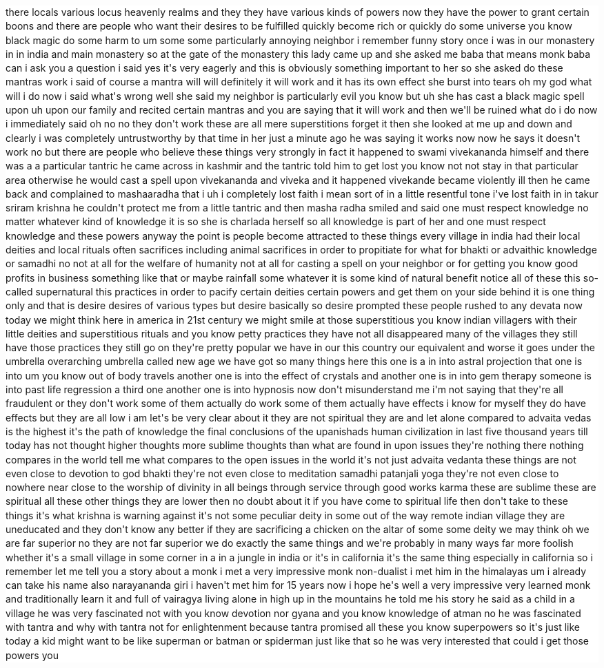 there locals various locus heavenly realms and they they have various kinds of powers now they have the power to grant certain boons and there are people who want their desires to be fulfilled quickly become rich or quickly do some universe you know black magic do some harm to um some some particularly annoying neighbor i remember funny story once i was in our monastery in in india and main monastery so at the gate of the monastery this lady came up and she asked me baba that means monk baba can i ask you a question i said yes it's very eagerly and this is obviously something important to her so she asked do these mantras work i said of course a mantra will will definitely it will work and it has its own effect she burst into tears oh my god what will i do now i said what's wrong well she said my neighbor is particularly evil you know but uh she has cast a black magic spell upon uh upon our family and recited certain mantras and you are saying that it will work and then we'll be ruined what do i do now i immediately said oh no no they don't work these are all mere superstitions forget it then she looked at me up and down and clearly i was completely untrustworthy by that time in her just a minute ago he was saying it works now now he says it doesn't work no but there are people who believe these things very strongly in fact it happened to swami vivekananda himself and there was a a particular tantric he came across in kashmir and the tantric told him to get lost you know not not stay in that particular area otherwise he would cast a spell upon vivekananda and viveka and it happened vivekande became violently ill then he came back and complained to mashaaradha that i uh i completely lost faith i mean sort of in a little resentful tone i've lost faith in in takur sriram krishna he couldn't protect me from a little tantric and then masha radha smiled and said one must respect knowledge no matter whatever kind of knowledge it is so she is charlada herself so all knowledge is part of her and one must respect knowledge and these powers anyway the point is people become attracted to these things every village in india had their local deities and local rituals often sacrifices including animal sacrifices in order to propitiate for what for bhakti or advaithic knowledge or samadhi no not at all for the welfare of humanity not at all for casting a spell on your neighbor or for getting you know good profits in business something like that or maybe rainfall some whatever it is some kind of natural benefit notice all of these this so-called supernatural this practices in order to pacify certain deities certain powers and get them on your side behind it is one thing only and that is desire desires of various types but desire basically so desire prompted these people rushed to any devata now today we might think here in america in 21st century we might smile at those superstitious you know indian villagers with their little deities and superstitious rituals and you know petty practices they have not all disappeared many of the villages they still have those practices they still go on they're pretty popular we have in our this country our equivalent and worse it goes under the umbrella overarching umbrella called new age we have got so many things here this one is a in into astral projection that one is into um you know out of body travels another one is into the effect of crystals and another one is in into gem therapy someone is into past life regression a third one another one is into hypnosis now don't misunderstand me i'm not saying that they're all fraudulent or they don't work some of them actually do work some of them actually have effects i know for myself they do have effects but they are all low i am let's be very clear about it they are not spiritual they are and let alone compared to advaita vedas is the highest it's the path of knowledge the final conclusions of the upanishads human civilization in last five thousand years till today has not thought higher thoughts more sublime thoughts than what are found in upon issues they're nothing there nothing compares in the world tell me what compares to the open issues in the world it's not just advaita vedanta these things are not even close to devotion to god bhakti they're not even close to meditation samadhi patanjali yoga they're not even close to nowhere near close to the worship of divinity in all beings through service through good works karma these are sublime these are spiritual all these other things they are lower then no doubt about it if you have come to spiritual life then don't take to these things it's what krishna is warning against it's not some peculiar deity in some out of the way remote indian village they are uneducated and they don't know any better if they are sacrificing a chicken on the altar of some some deity we may think oh we are far superior no they are not far superior we do exactly the same things and we're probably in many ways far more foolish whether it's a small village in some corner in a in a jungle in india or it's in california it's the same thing especially in california so i remember let me tell you a story about a monk i met a very impressive monk non-dualist i met him in the himalayas um i already can take his name also narayananda giri i haven't met him for 15 years now i hope he's well a very impressive very learned monk and traditionally learn it and full of vairagya living alone in high up in the mountains he told me his story he said as a child in a village he was very fascinated not with you know devotion nor gyana and you know knowledge of atman no he was fascinated with tantra and why with tantra not for enlightenment because tantra promised all these you know superpowers so it's just like today a kid might want to be like superman or batman or spiderman just like that so he was very interested that could i get those powers you